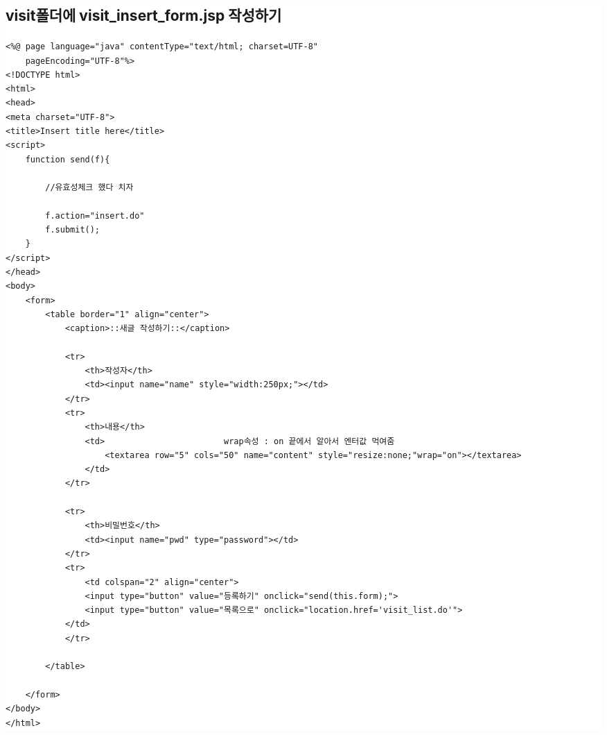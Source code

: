 ## visit폴더에 visit_insert_form.jsp 작성하기
```
<%@ page language="java" contentType="text/html; charset=UTF-8"
    pageEncoding="UTF-8"%>
<!DOCTYPE html>
<html>
<head>
<meta charset="UTF-8">
<title>Insert title here</title>
<script>
	function send(f){
		
		//유효성체크 했다 치자
		
		f.action="insert.do"
		f.submit();
	}
</script>
</head>
<body>
	<form>
		<table border="1" align="center">
			<caption>::새글 작성하기::</caption>
			
			<tr>
				<th>작성자</th>
				<td><input name="name" style="width:250px;"></td>
			</tr>
			<tr>
				<th>내용</th>
				<td>						wrap속성 : on 끝에서 알아서 엔터값 먹여줌
					<textarea row="5" cols="50" name="content" style="resize:none;"wrap="on"></textarea>
				</td>
			</tr>
			
			<tr>
				<th>비밀번호</th>
				<td><input name="pwd" type="password"></td>
			</tr>
			<tr>
				<td colspan="2" align="center">
				<input type="button" value="등록하기" onclick="send(this.form);">
				<input type="button" value="목록으로" onclick="location.href='visit_list.do'">
			</td>
			</tr>
		
		</table>
	
	</form>
</body>
</html>
```
